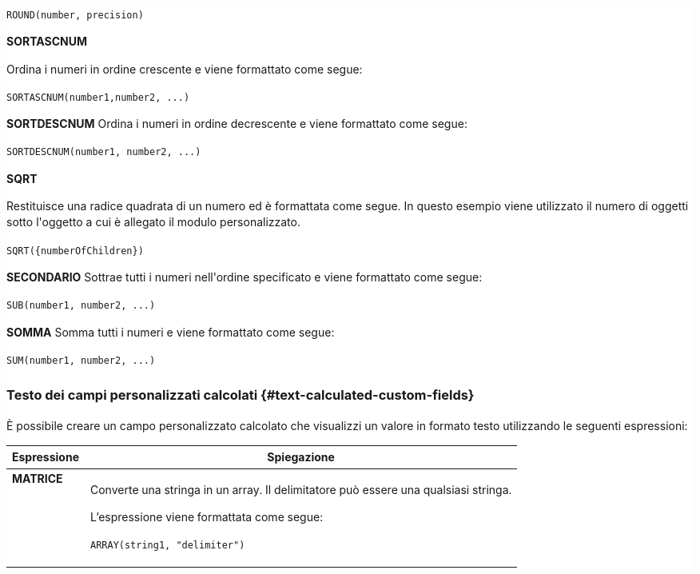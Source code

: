 <p><code>ROUND(number, precision)</code></p></td> 
  </tr> 
  <tr> 
   <td><strong>SORTASCNUM</strong> </td> 
   <td> <p> Ordina i numeri in ordine crescente e viene formattato come segue:</p>

<p><code>SORTASCNUM(number1,number2, ...)</code></p> </td> 
  </tr> 
  <tr> 
   <td><strong>SORTDESCNUM</strong> </td> 
   <td>Ordina i numeri in ordine decrescente e viene formattato come segue:

<p><code>SORTDESCNUM(number1, number2, ...)</code></p></td> 
  </tr> 
  <tr> 
   <td><strong>SQRT</strong> </td> 
   <td> <p>Restituisce una radice quadrata di un numero ed è formattata come segue. In questo esempio viene utilizzato il numero di oggetti sotto l'oggetto a cui è allegato il modulo personalizzato.</p>

<p><code>SQRT({numberOfChildren})</code></p> </td> 
  </tr> 
  <tr> 
   <td><strong>SECONDARIO</strong> </td> 
   <td>Sottrae tutti i numeri nell'ordine specificato e viene formattato come segue:

<p><code>SUB(number1, number2, ...)</code></p></td> 
  </tr> 
  <tr> 
   <td><strong>SOMMA</strong> </td> 
   <td>Somma tutti i numeri e viene formattato come segue:

<p><code>SUM(number1, number2, ...)</code></p></td> 
  </tr> 
 </tbody> 
</table>

### Testo dei campi personalizzati calcolati {#text-calculated-custom-fields}

È possibile creare un campo personalizzato calcolato che visualizzi un valore in formato testo utilizzando le seguenti espressioni:

<table style="table-layout:auto"> 
 <col> 
 <col> 
 <thead> 
  <tr> 
   <th>Espressione</th> 
   <th>Spiegazione</th> 
  </tr> 
 </thead> 
 <tbody> 
  <tr> 
   <td><strong>MATRICE</strong> </td> 
   <td> <p>Converte una stringa in un array. Il delimitatore può essere una qualsiasi stringa.</p> 
   <p>L’espressione viene formattata come segue:</p>
   <p><code>ARRAY(string1, "delimiter")</code></p> 
   </td> 
  </tr>
